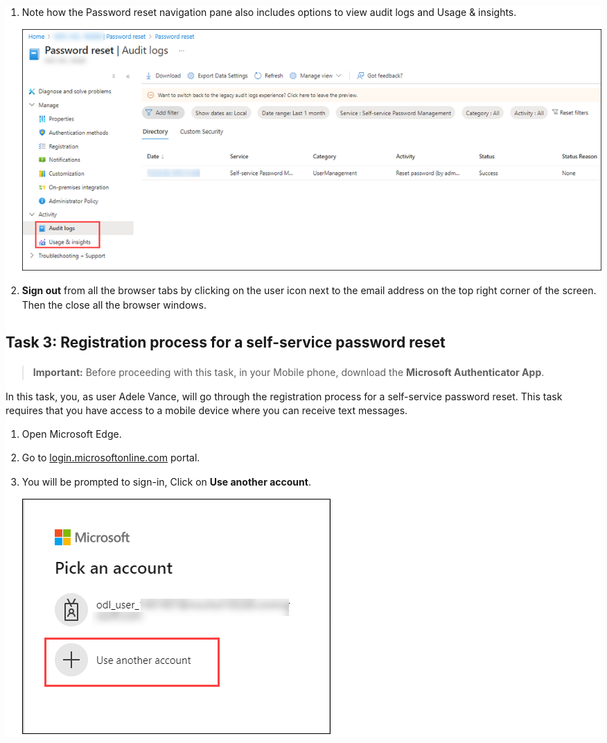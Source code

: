 1. Note how the Password reset navigation pane also includes options to view audit logs and Usage & insights.

   ![](../Images/password-reset-auditlog-usage.png)    

1. **Sign out** from all the browser tabs by clicking on the user icon next to the email address on the top right corner of the screen. Then the close all the browser windows.

## Task 3: Registration process for a self-service password reset

>**Important:** Before proceeding with this task, in your Mobile phone, download the **Microsoft Authenticator App**.

In this task, you, as user Adele Vance, will go through the registration process for a self-service password reset.  This task requires that you have access to a mobile device where you can receive text messages.
 
1. Open Microsoft Edge.

1. Go to [login.microsoftonline.com](https://login.microsoft.com) portal.

1. You will be prompted to sign-in, Click on **Use another account**.

    ![](../Images/use-another-acc.png)
